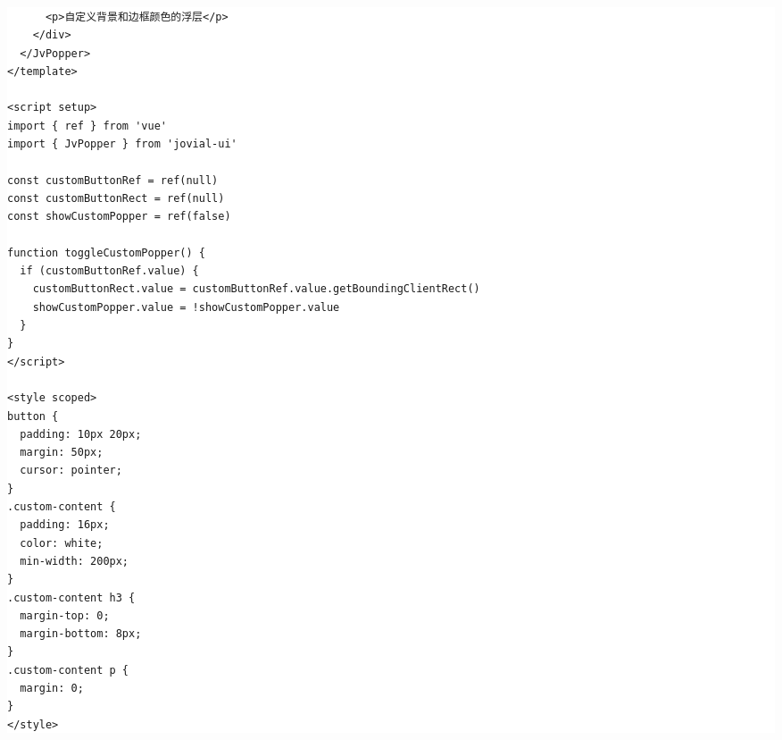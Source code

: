 ```vue
      <p>自定义背景和边框颜色的浮层</p>
    </div>
  </JvPopper>
</template>

<script setup>
import { ref } from 'vue'
import { JvPopper } from 'jovial-ui'

const customButtonRef = ref(null)
const customButtonRect = ref(null)
const showCustomPopper = ref(false)

function toggleCustomPopper() {
  if (customButtonRef.value) {
    customButtonRect.value = customButtonRef.value.getBoundingClientRect()
    showCustomPopper.value = !showCustomPopper.value
  }
}
</script>

<style scoped>
button {
  padding: 10px 20px;
  margin: 50px;
  cursor: pointer;
}
.custom-content {
  padding: 16px;
  color: white;
  min-width: 200px;
}
.custom-content h3 {
  margin-top: 0;
  margin-bottom: 8px;
}
.custom-content p {
  margin: 0;
}
</style>
```
